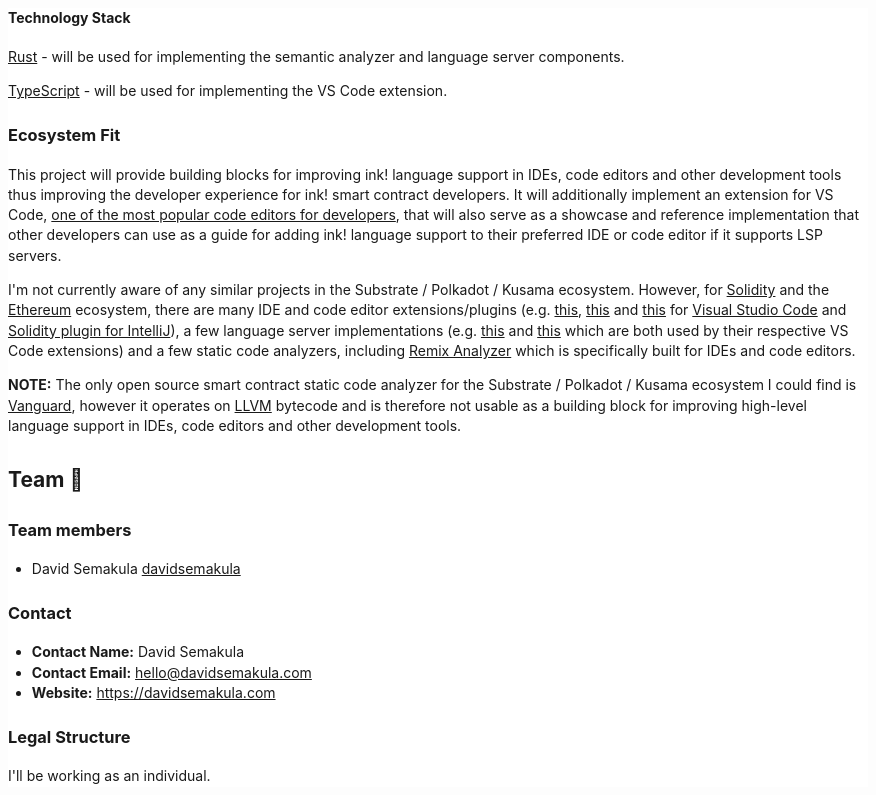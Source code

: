 #### Technology Stack

[Rust](https://www.rust-lang.org/) - will be used for implementing the semantic analyzer and language server components.

[TypeScript](https://www.typescriptlang.org/) - will be used for implementing the VS Code extension.

### Ecosystem Fit

This project will provide building blocks for improving ink! language support in IDEs, code editors and other development tools thus improving the developer experience for ink! smart contract developers.
It will additionally implement an extension for VS Code, [one of the most popular code editors for developers](https://survey.stackoverflow.co/2022/#section-most-popular-technologies-integrated-development-environment), that will also serve as a showcase and reference implementation that other developers can use as a guide for adding ink! language support to their preferred IDE or code editor if it supports LSP servers.

I'm not currently aware of any similar projects in the Substrate / Polkadot / Kusama ecosystem.
However, for [Solidity](https://docs.soliditylang.org/en/v0.8.19/) and the [Ethereum](https://ethereum.org/) ecosystem, there are many IDE and code editor extensions/plugins (e.g. [this](https://marketplace.visualstudio.com/items?itemName=JuanBlanco.solidity), [this](https://marketplace.visualstudio.com/items?itemName=NomicFoundation.hardhat-solidity) and [this](https://marketplace.visualstudio.com/items?itemName=AckeeBlockchain.tools-for-solidity) for [Visual Studio Code](https://code.visualstudio.com/) and [Solidity plugin for IntelliJ](https://plugins.jetbrains.com/plugin/9475-solidity)), 
a few language server implementations (e.g. [this](https://github.com/NomicFoundation/hardhat-vscode/tree/development/server) and [this](https://ackeeblockchain.com/woke/docs/2.1.0/language-server/) which are both used by their respective VS Code extensions)
and a few static code analyzers, including [Remix Analyzer](https://github.com/ethereum/remix-project/tree/master/libs/remix-analyzer) which is specifically built for IDEs and code editors.

**NOTE:** The only open source smart contract static code analyzer for the Substrate / Polkadot / Kusama ecosystem I could find is [Vanguard](https://github.com/Veridise/Vanguard), however it operates on [LLVM](https://llvm.org/) bytecode and is therefore not usable as a building block for improving high-level language support in IDEs, code editors and other development tools.

## Team :busts_in_silhouette:

### Team members

- David Semakula [davidsemakula](https://github.com/davidsemakula)

### Contact

- **Contact Name:** David Semakula
- **Contact Email:** hello@davidsemakula.com
- **Website:** https://davidsemakula.com

### Legal Structure

I'll be working as an individual.
